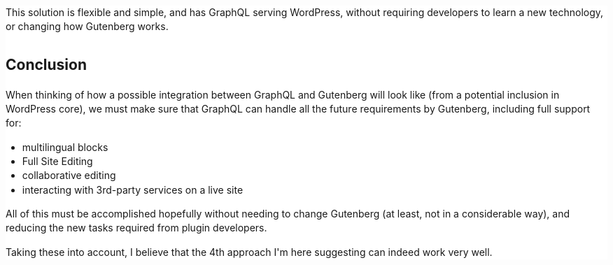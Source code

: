 This solution is flexible and simple, and has GraphQL serving WordPress, without requiring developers to learn a new technology, or changing how Gutenberg works.

## Conclusion

When thinking of how a possible integration between GraphQL and Gutenberg will look like (from a potential inclusion in WordPress core), we must make sure that GraphQL can handle all the future requirements by Gutenberg, including full support for:

- multilingual blocks
- Full Site Editing
- collaborative editing
- interacting with 3rd-party services on a live site

All of this must be accomplished hopefully without needing to change Gutenberg (at least, not in a considerable way), and reducing the new tasks required from plugin developers.

Taking these into account, I believe that the 4th approach I'm here suggesting can indeed work very well.
